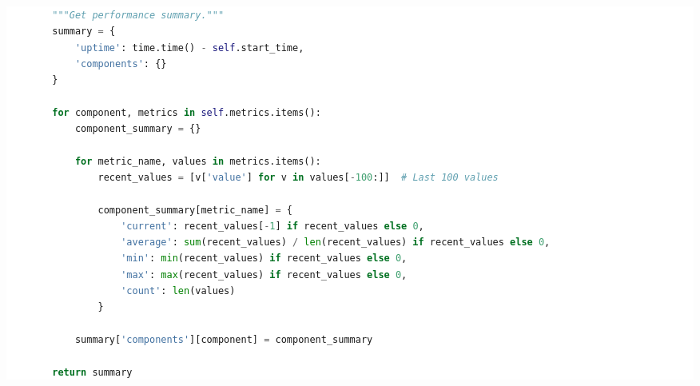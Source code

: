 ```python
        """Get performance summary."""
        summary = {
            'uptime': time.time() - self.start_time,
            'components': {}
        }
        
        for component, metrics in self.metrics.items():
            component_summary = {}
            
            for metric_name, values in metrics.items():
                recent_values = [v['value'] for v in values[-100:]]  # Last 100 values
                
                component_summary[metric_name] = {
                    'current': recent_values[-1] if recent_values else 0,
                    'average': sum(recent_values) / len(recent_values) if recent_values else 0,
                    'min': min(recent_values) if recent_values else 0,
                    'max': max(recent_values) if recent_values else 0,
                    'count': len(values)
                }
            
            summary['components'][component] = component_summary
        
        return summary
```